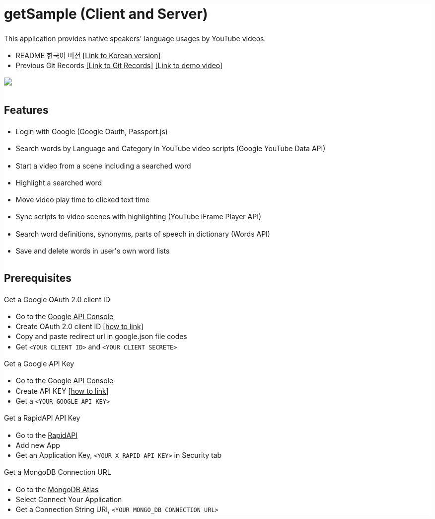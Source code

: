 # getSample (Client and Server)

This application provides native speakers' language usages by YouTube videos.

- README 한국어 버전 [[Link to Korean version]](https://github.com/letsdoyi/getSample-client/blob/master/README.md)
- Previous Git Records [[Link to Git Records]](https://github.com/letsdoyi/getSample-git-records)
[[Link to demo video]](https://www.youtube.com/watch?v=OFxVRNepHiw)

![](getSample_4Screenshots.png)

## Features

- Login with Google (Google Oauth, Passport.js)

- Search words by Language and Category in YouTube video scripts (Google YouTube Data API)

- Start a video from a scene including a searched word

- Highlight a searched word

- Move video play time to clicked text time

- Sync scripts to video scenes with highlighting (YouTube iFrame Player API)

- Search word definitions, synonyms, parts of speech in dictionary (Words API)

- Save and delete words in user's own word lists

## Prerequisites

Get a Google OAuth 2.0 client ID

- Go to the [Google API Console](https://console.developers.google.com/)
- Create OAuth 2.0 client ID [[how to link]](https://developers.google.com/identity/protocols/OAuth2)
- Copy and paste redirect url in google.json file codes
- Get `<YOUR CLIENT ID>` and `<YOUR CLIENT SECRETE>`

Get a Google API Key

- Go to the [Google API Console](https://console.developers.google.com/)
- Create API KEY [[how to link]](https://developers.google.com/identity/protocols/OAuth2)
- Get a `<YOUR GOOGLE API KEY>`

Get a RapidAPI API Key

- Go to the [RapidAPI](https://rapidapi.com/)
- Add new App
- Get an Application Key, `<YOUR X_RAPID API KEY>` in Security tab

Get a MongoDB Connection URL

- Go to the [MongoDB Atlas](https://cloud.mongodb.com/)
- Select Connect Your Application
- Get a Connection String URI, `<YOUR MONGO_DB CONNECTION URL>`
